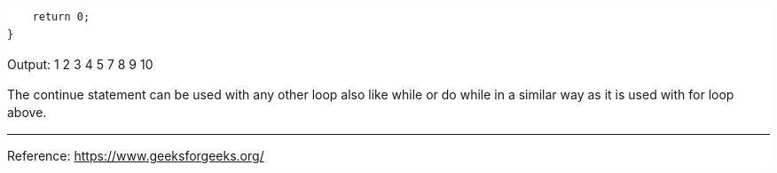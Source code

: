 ```tcc
    return 0;  
}
```
Output:
1 2 3 4 5 7 8 9 10 

The continue statement can be used with any other loop also like while or do while in a similar way as it is used with for loop above.


***
Reference:
https://www.geeksforgeeks.org/
